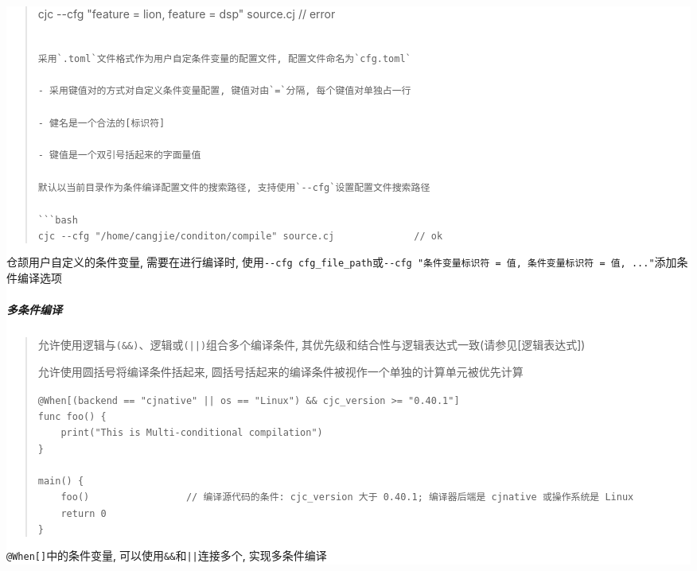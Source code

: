 > cjc --cfg "feature = lion, feature = dsp" source.cj               // error
> ```
>
> 采用`.toml`文件格式作为用户自定条件变量的配置文件, 配置文件命名为`cfg.toml`
>
> - 采用键值对的方式对自定义条件变量配置, 键值对由`=`分隔, 每个键值对单独占一行
>
> - 健名是一个合法的[标识符]
>
> - 键值是一个双引号括起来的字面量值
>
> 默认以当前目录作为条件编译配置文件的搜索路径, 支持使用`--cfg`设置配置文件搜索路径
>
> ```bash
> cjc --cfg "/home/cangjie/conditon/compile" source.cj              // ok
> ```

仓颉用户自定义的条件变量, 需要在进行编译时, 使用`--cfg cfg_file_path`或`--cfg "条件变量标识符 = 值, 条件变量标识符 = 值, ..."`添加条件编译选项

##### 多条件编译

> 允许使用逻辑与`(&&)`、逻辑或`(||)`组合多个编译条件, 其优先级和结合性与逻辑表达式一致(请参见[逻辑表达式])
>
> 允许使用圆括号将编译条件括起来, 圆括号括起来的编译条件被视作一个单独的计算单元被优先计算
>
> ```cangjie
> @When[(backend == "cjnative" || os == "Linux") && cjc_version >= "0.40.1"]
> func foo() {
>     print("This is Multi-conditional compilation")
> }
>
> main() {
>     foo()                 // 编译源代码的条件: cjc_version 大于 0.40.1; 编译器后端是 cjnative 或操作系统是 Linux
>     return 0
> }
> ```

`@When[]`中的条件变量, 可以使用`&&`和`||`连接多个, 实现多条件编译

